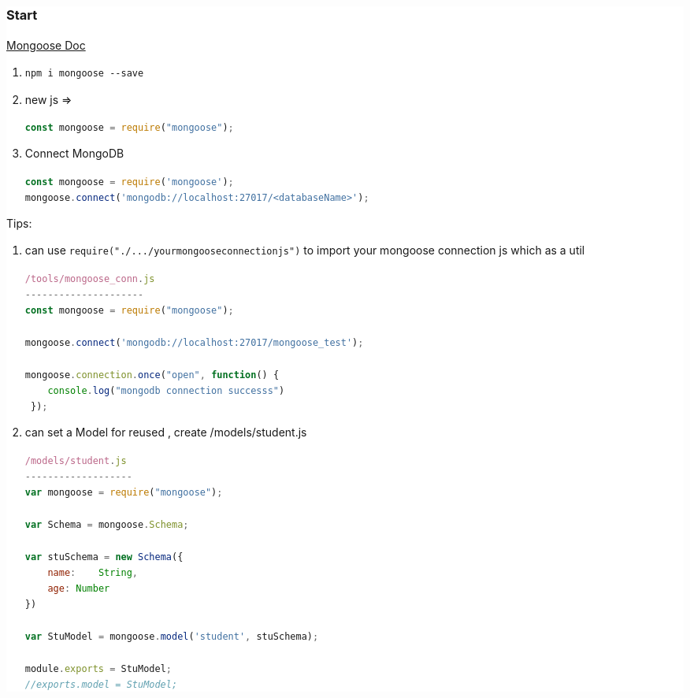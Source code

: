   

### Start

[Mongoose Doc](https://mongoosejs.com/docs/guide.html)

1. `npm i mongoose --save`

2. new js => 

   ```js
   const mongoose = require("mongoose");
   ```

3. Connect MongoDB

   ```js
   const mongoose = require('mongoose');
   mongoose.connect('mongodb://localhost:27017/<databaseName>');
   ```

Tips: 

1. can use `require("./.../yourmongooseconnectionjs")` to import your mongoose connection js which as a util

   ```js
   /tools/mongoose_conn.js
   ---------------------
   const mongoose = require("mongoose");
   
   mongoose.connect('mongodb://localhost:27017/mongoose_test');
   
   mongoose.connection.once("open", function() {
       console.log("mongodb connection successs") 
    });
   ```

   

2. can set a Model for reused , create /models/student.js

   ```js
   /models/student.js
   -------------------
   var mongoose = require("mongoose");
   
   var Schema = mongoose.Schema;
   
   var stuSchema = new Schema({
       name: 	String,
       age:	Number
   })
   
   var StuModel = mongoose.model('student', stuSchema);
   
   module.exports = StuModel;
   //exports.model = StuModel;
   ```
